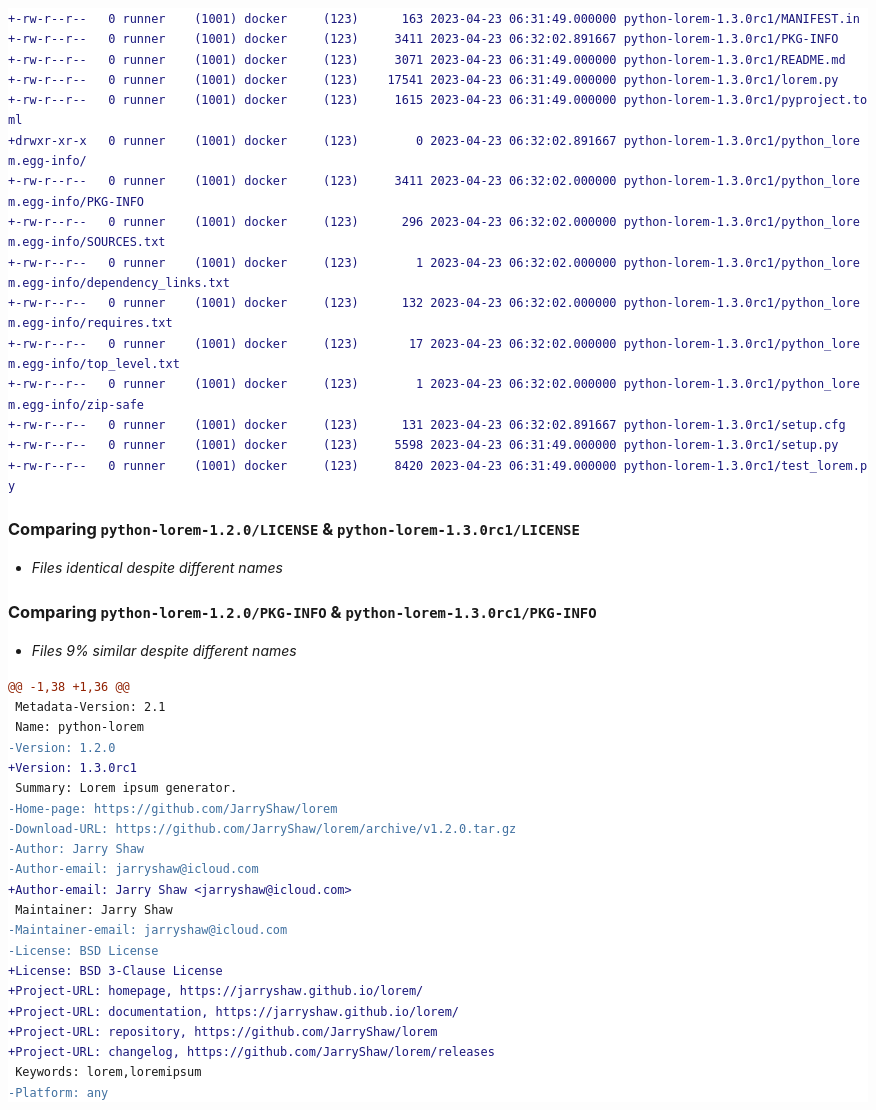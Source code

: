 ```diff
+-rw-r--r--   0 runner    (1001) docker     (123)      163 2023-04-23 06:31:49.000000 python-lorem-1.3.0rc1/MANIFEST.in
+-rw-r--r--   0 runner    (1001) docker     (123)     3411 2023-04-23 06:32:02.891667 python-lorem-1.3.0rc1/PKG-INFO
+-rw-r--r--   0 runner    (1001) docker     (123)     3071 2023-04-23 06:31:49.000000 python-lorem-1.3.0rc1/README.md
+-rw-r--r--   0 runner    (1001) docker     (123)    17541 2023-04-23 06:31:49.000000 python-lorem-1.3.0rc1/lorem.py
+-rw-r--r--   0 runner    (1001) docker     (123)     1615 2023-04-23 06:31:49.000000 python-lorem-1.3.0rc1/pyproject.toml
+drwxr-xr-x   0 runner    (1001) docker     (123)        0 2023-04-23 06:32:02.891667 python-lorem-1.3.0rc1/python_lorem.egg-info/
+-rw-r--r--   0 runner    (1001) docker     (123)     3411 2023-04-23 06:32:02.000000 python-lorem-1.3.0rc1/python_lorem.egg-info/PKG-INFO
+-rw-r--r--   0 runner    (1001) docker     (123)      296 2023-04-23 06:32:02.000000 python-lorem-1.3.0rc1/python_lorem.egg-info/SOURCES.txt
+-rw-r--r--   0 runner    (1001) docker     (123)        1 2023-04-23 06:32:02.000000 python-lorem-1.3.0rc1/python_lorem.egg-info/dependency_links.txt
+-rw-r--r--   0 runner    (1001) docker     (123)      132 2023-04-23 06:32:02.000000 python-lorem-1.3.0rc1/python_lorem.egg-info/requires.txt
+-rw-r--r--   0 runner    (1001) docker     (123)       17 2023-04-23 06:32:02.000000 python-lorem-1.3.0rc1/python_lorem.egg-info/top_level.txt
+-rw-r--r--   0 runner    (1001) docker     (123)        1 2023-04-23 06:32:02.000000 python-lorem-1.3.0rc1/python_lorem.egg-info/zip-safe
+-rw-r--r--   0 runner    (1001) docker     (123)      131 2023-04-23 06:32:02.891667 python-lorem-1.3.0rc1/setup.cfg
+-rw-r--r--   0 runner    (1001) docker     (123)     5598 2023-04-23 06:31:49.000000 python-lorem-1.3.0rc1/setup.py
+-rw-r--r--   0 runner    (1001) docker     (123)     8420 2023-04-23 06:31:49.000000 python-lorem-1.3.0rc1/test_lorem.py
```

### Comparing `python-lorem-1.2.0/LICENSE` & `python-lorem-1.3.0rc1/LICENSE`

 * *Files identical despite different names*

### Comparing `python-lorem-1.2.0/PKG-INFO` & `python-lorem-1.3.0rc1/PKG-INFO`

 * *Files 9% similar despite different names*

```diff
@@ -1,38 +1,36 @@
 Metadata-Version: 2.1
 Name: python-lorem
-Version: 1.2.0
+Version: 1.3.0rc1
 Summary: Lorem ipsum generator.
-Home-page: https://github.com/JarryShaw/lorem
-Download-URL: https://github.com/JarryShaw/lorem/archive/v1.2.0.tar.gz
-Author: Jarry Shaw
-Author-email: jarryshaw@icloud.com
+Author-email: Jarry Shaw <jarryshaw@icloud.com>
 Maintainer: Jarry Shaw
-Maintainer-email: jarryshaw@icloud.com
-License: BSD License
+License: BSD 3-Clause License
+Project-URL: homepage, https://jarryshaw.github.io/lorem/
+Project-URL: documentation, https://jarryshaw.github.io/lorem/
+Project-URL: repository, https://github.com/JarryShaw/lorem
+Project-URL: changelog, https://github.com/JarryShaw/lorem/releases
 Keywords: lorem,loremipsum
-Platform: any
```